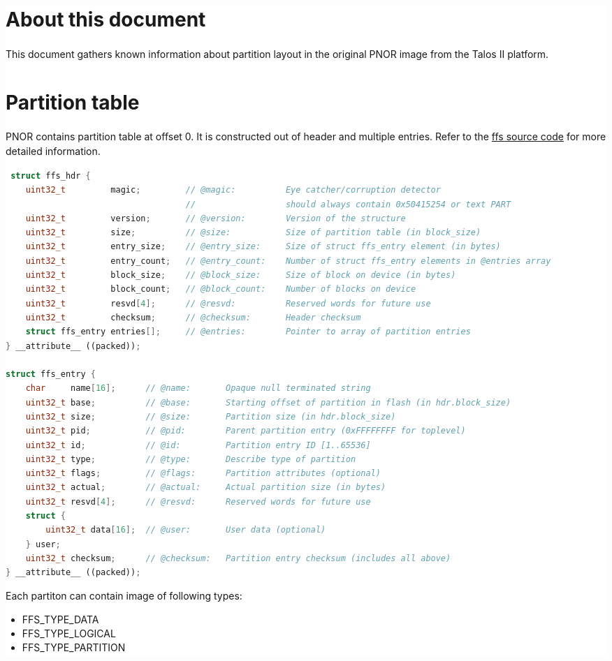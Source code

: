 # About this document
This document gathers known information about partition layout in the original
PNOR image from the Talos II platform.

# Partition table

PNOR contains partition table at offset 0. It is constructed out of header and multiple entries.
Refer to the
[ffs source code](https://github.com/open-power/ffs/blob/3ec70fbc458e32eef0d0b1de79688b4dc48cbd57/ffs/ffs.h#L108)
for more detailed information.
```cpp
 struct ffs_hdr {
    uint32_t         magic;         // @magic:          Eye catcher/corruption detector
                                    //                  should always contain 0x50415254 or text PART
    uint32_t         version;       // @version:        Version of the structure
    uint32_t         size;          // @size:           Size of partition table (in block_size)
    uint32_t         entry_size;    // @entry_size:     Size of struct ffs_entry element (in bytes)
    uint32_t         entry_count;   // @entry_count:    Number of struct ffs_entry elements in @entries array
    uint32_t         block_size;    // @block_size:     Size of block on device (in bytes)
    uint32_t         block_count;   // @block_count:    Number of blocks on device
    uint32_t         resvd[4];      // @resvd:          Reserved words for future use
    uint32_t         checksum;      // @checksum:       Header checksum
    struct ffs_entry entries[];     // @entries:        Pointer to array of partition entries
} __attribute__ ((packed));

struct ffs_entry {
    char     name[16];      // @name:       Opaque null terminated string
    uint32_t base;          // @base:       Starting offset of partition in flash (in hdr.block_size)
    uint32_t size;          // @size:       Partition size (in hdr.block_size)
    uint32_t pid;           // @pid:        Parent partition entry (0xFFFFFFFF for toplevel)
    uint32_t id;            // @id:         Partition entry ID [1..65536]
    uint32_t type;          // @type:       Describe type of partition
    uint32_t flags;         // @flags:      Partition attributes (optional)
    uint32_t actual;        // @actual:     Actual partition size (in bytes)
    uint32_t resvd[4];      // @resvd:      Reserved words for future use
    struct {
        uint32_t data[16];  // @user:       User data (optional)
    } user;
    uint32_t checksum;      // @checksum:   Partition entry checksum (includes all above)
} __attribute__ ((packed));
```

Each partiton can contain image of following types:
- FFS_TYPE_DATA
- FFS_TYPE_LOGICAL
- FFS_TYPE_PARTITION
